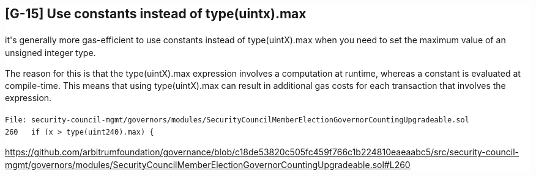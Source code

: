
## [G-15] Use constants instead of type(uintx).max

 it's generally more gas-efficient to use constants instead of type(uintX).max when you need to set the maximum value of an unsigned integer type.

The reason for this is that the type(uintX).max expression involves a computation at runtime, whereas a constant is evaluated at compile-time. This means that using type(uintX).max can result in additional gas costs for each transaction that involves the expression.

```solidity
File: security-council-mgmt/governors/modules/SecurityCouncilMemberElectionGovernorCountingUpgradeable.sol
260   if (x > type(uint240).max) {
```
https://github.com/arbitrumfoundation/governance/blob/c18de53820c505fc459f766c1b224810eaeaabc5/src/security-council-mgmt/governors/modules/SecurityCouncilMemberElectionGovernorCountingUpgradeable.sol#L260

